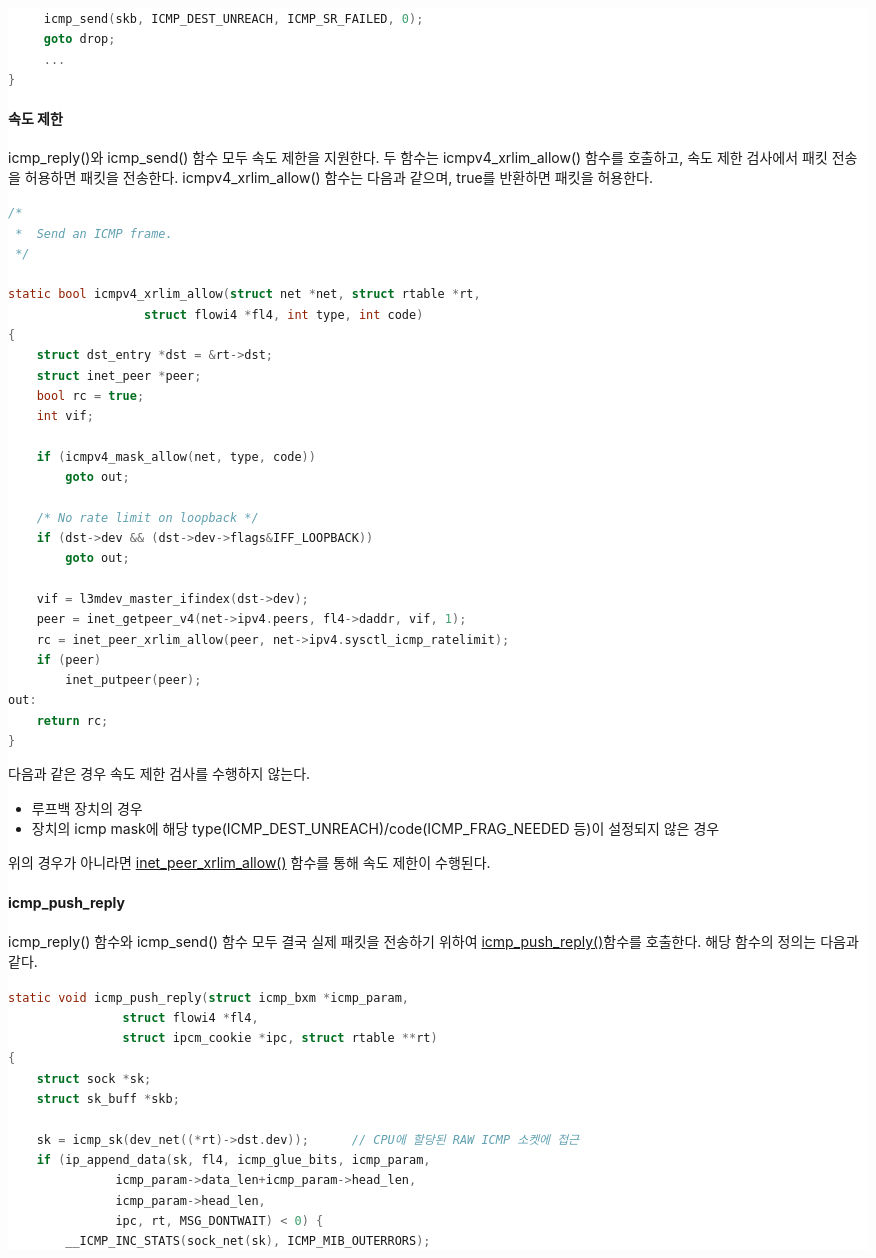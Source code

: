 ```c
	 icmp_send(skb, ICMP_DEST_UNREACH, ICMP_SR_FAILED, 0);
	 goto drop;
	 ...
}
```

#### 속도 제한

icmp_reply()와 icmp_send() 함수 모두 속도 제한을 지원한다. 두 함수는 icmpv4_xrlim_allow() 함수를 호출하고, 속도 제한 검사에서 패킷 전송을 허용하면 패킷을 전송한다. icmpv4_xrlim_allow() 함수는 다음과 같으며, true를 반환하면 패킷을 허용한다.
```c
/*
 *	Send an ICMP frame.
 */

static bool icmpv4_xrlim_allow(struct net *net, struct rtable *rt,
			       struct flowi4 *fl4, int type, int code)
{
	struct dst_entry *dst = &rt->dst;
	struct inet_peer *peer;
	bool rc = true;
	int vif;

	if (icmpv4_mask_allow(net, type, code))
		goto out;

	/* No rate limit on loopback */
	if (dst->dev && (dst->dev->flags&IFF_LOOPBACK))
		goto out;

	vif = l3mdev_master_ifindex(dst->dev);
	peer = inet_getpeer_v4(net->ipv4.peers, fl4->daddr, vif, 1);
	rc = inet_peer_xrlim_allow(peer, net->ipv4.sysctl_icmp_ratelimit);
	if (peer)
		inet_putpeer(peer);
out:
	return rc;
}
```
다음과 같은 경우 속도 제한 검사를 수행하지 않는다.
* 루프백 장치의 경우
* 장치의 icmp mask에 해당 type(ICMP_DEST_UNREACH)/code(ICMP_FRAG_NEEDED 등)이 설정되지 않은 경우

위의 경우가 아니라면 [inet_peer_xrlim_allow()](https://elixir.bootlin.com/linux/latest/source/net/ipv4/inetpeer.c#L266) 함수를 통해 속도 제한이 수행된다.

#### icmp_push_reply

icmp_reply() 함수와 icmp_send() 함수 모두 결국 실제 패킷을 전송하기 위하여 [icmp_push_reply()](https://elixir.bootlin.com/linux/latest/source/net/ipv4/icmp.c#L366)함수를 호출한다. 해당 함수의 정의는 다음과 같다.  

```c
static void icmp_push_reply(struct icmp_bxm *icmp_param,
			    struct flowi4 *fl4,
			    struct ipcm_cookie *ipc, struct rtable **rt)
{
	struct sock *sk;
	struct sk_buff *skb;

	sk = icmp_sk(dev_net((*rt)->dst.dev));		// CPU에 할당된 RAW ICMP 소켓에 접근
	if (ip_append_data(sk, fl4, icmp_glue_bits, icmp_param,
			   icmp_param->data_len+icmp_param->head_len,
			   icmp_param->head_len,
			   ipc, rt, MSG_DONTWAIT) < 0) {
		__ICMP_INC_STATS(sock_net(sk), ICMP_MIB_OUTERRORS);
```